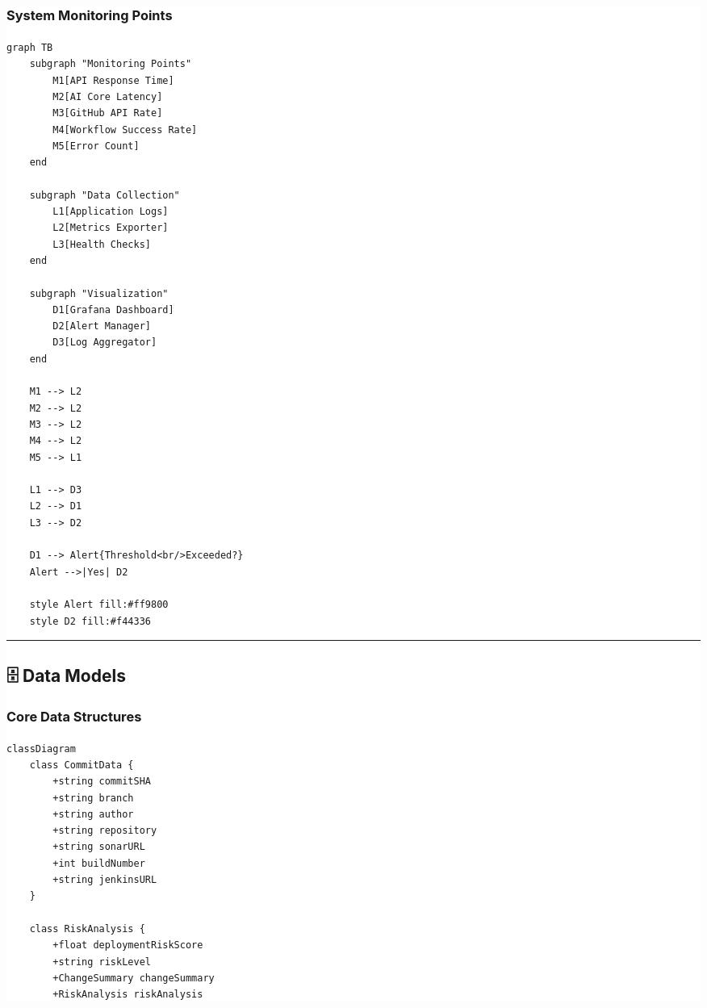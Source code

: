 ### System Monitoring Points

```mermaid
graph TB
    subgraph "Monitoring Points"
        M1[API Response Time]
        M2[AI Core Latency]
        M3[GitHub API Rate]
        M4[Workflow Success Rate]
        M5[Error Count]
    end
    
    subgraph "Data Collection"
        L1[Application Logs]
        L2[Metrics Exporter]
        L3[Health Checks]
    end
    
    subgraph "Visualization"
        D1[Grafana Dashboard]
        D2[Alert Manager]
        D3[Log Aggregator]
    end
    
    M1 --> L2
    M2 --> L2
    M3 --> L2
    M4 --> L2
    M5 --> L1
    
    L1 --> D3
    L2 --> D1
    L3 --> D2
    
    D1 --> Alert{Threshold<br/>Exceeded?}
    Alert -->|Yes| D2
    
    style Alert fill:#ff9800
    style D2 fill:#f44336
```

---

## 🗄️ Data Models

### Core Data Structures

```mermaid
classDiagram
    class CommitData {
        +string commitSHA
        +string branch
        +string author
        +string repository
        +string sonarURL
        +int buildNumber
        +string jenkinsURL
    }
    
    class RiskAnalysis {
        +float deploymentRiskScore
        +string riskLevel
        +ChangeSummary changeSummary
        +RiskAnalysis riskAnalysis
```